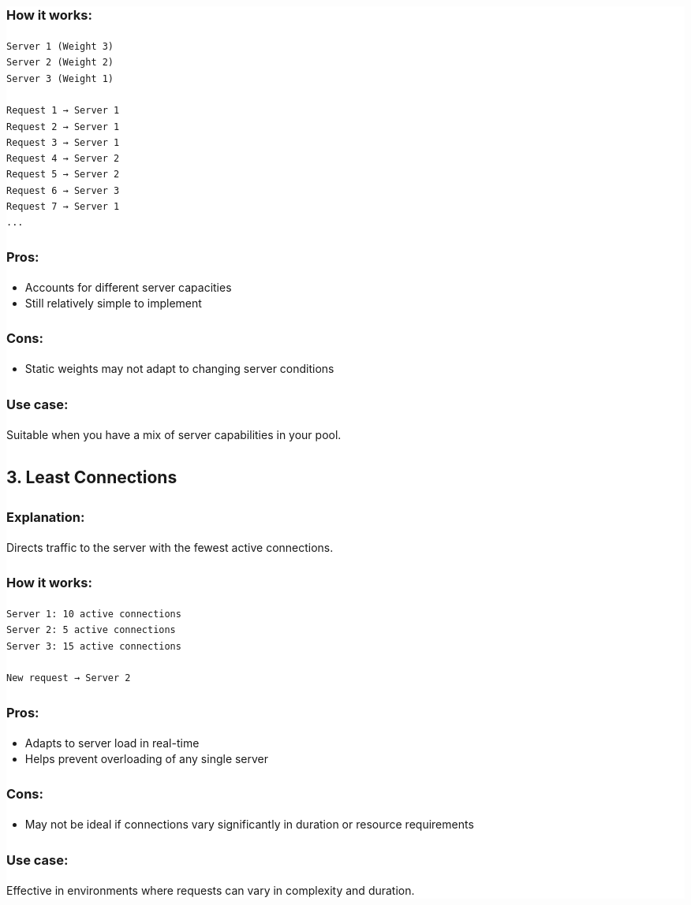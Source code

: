 ### How it works:
```
Server 1 (Weight 3)
Server 2 (Weight 2)
Server 3 (Weight 1)

Request 1 → Server 1
Request 2 → Server 1
Request 3 → Server 1
Request 4 → Server 2
Request 5 → Server 2
Request 6 → Server 3
Request 7 → Server 1
...
```

### Pros:
- Accounts for different server capacities
- Still relatively simple to implement

### Cons:
- Static weights may not adapt to changing server conditions

### Use case:
Suitable when you have a mix of server capabilities in your pool.

## 3. Least Connections

### Explanation:
Directs traffic to the server with the fewest active connections.

### How it works:
```
Server 1: 10 active connections
Server 2: 5 active connections
Server 3: 15 active connections

New request → Server 2
```

### Pros:
- Adapts to server load in real-time
- Helps prevent overloading of any single server

### Cons:
- May not be ideal if connections vary significantly in duration or resource requirements

### Use case:
Effective in environments where requests can vary in complexity and duration.
